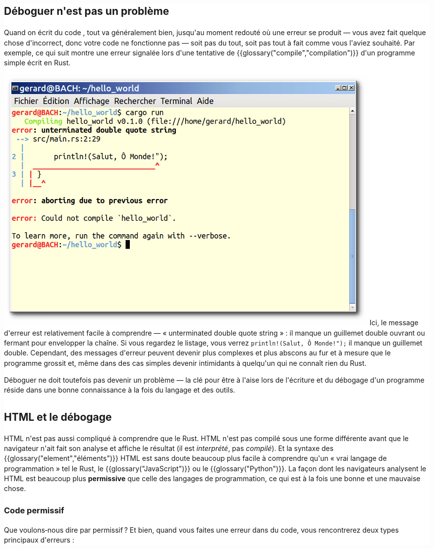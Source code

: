 ## Déboguer n'est pas un problème

Quand on écrit du code , tout va généralement bien, jusqu'au moment redouté où une erreur se produit — vous avez fait quelque chose d'incorrect, donc votre code ne fonctionne pas — soit pas du tout, soit pas tout à fait comme vous l'aviez souhaité. Par exemple, ce qui suit montre une erreur signalée lors d'une tentative de {{glossary("compile","compilation")}} d'un programme simple écrit en Rust.

![Console montrant le résultat de la compilation d'un programme Rust avec guillemet manquant dans une chaîne textuelle dans une instruction d'affichage. Le message signalé est «&nbsp;erreur : guillemet double manquant dans la chaîne&nbsp;».](fr-erreur.png)Ici, le message d'erreur est relativement facile à comprendre — «&nbsp;unterminated double quote string&nbsp;» : il manque un guillemet double ouvrant ou fermant pour envelopper la chaîne. Si vous regardez le listage, vous verrez `println!(Salut, Ô Monde!");` il manque un guillemet double. Cependant, des messages d'erreur peuvent devenir plus complexes et plus abscons au fur et à mesure que le programme grossit et, même dans des cas simples devenir intimidants à quelqu'un qui ne connaît rien du Rust.

Déboguer ne doit toutefois pas devenir un problème — la clé pour être à l'aise lors de l'écriture et du débogage d'un programme réside dans une bonne connaissance à la fois du langage et des outils.

## HTML et le débogage

HTML n'est pas aussi compliqué à comprendre que le Rust. HTML n'est pas compilé sous une forme différente avant que le navigateur n'ait fait son analyse et affiche le résultat (il est _interprété_, pas _compilé_). Et la syntaxe des {{glossary("element","éléments")}} HTML est sans doute beaucoup plus facile à comprendre qu'un «&nbsp;vrai langage de programmation&nbsp;» tel le Rust, le {{glossary("JavaScript")}} ou le {{glossary("Python")}}. La façon dont les navigateurs analysent le HTML est beaucoup plus **permissive** que celle des langages de programmation, ce qui est à la fois une bonne et une mauvaise chose.

### Code permissif

Que voulons‑nous dire par permissif ? Et bien, quand vous faites une erreur dans du code, vous rencontrerez deux types principaux d'erreurs&nbsp;:
